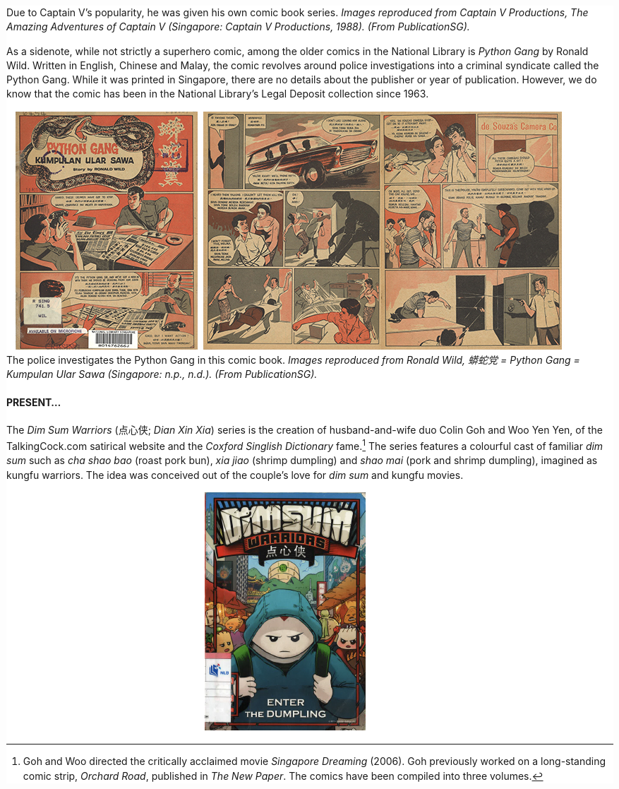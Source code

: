 <div style="background-color: white;">Due to Captain V’s popularity, he was given his own comic book series. <i>Images reproduced from Captain V Productions, The Amazing Adventures of Captain V (Singapore: Captain V Productions, 1988). (From PublicationSG).</i></div>

As a sidenote, while not strictly a superhero comic, among the older comics in the National Library is <i>Python Gang</i> by Ronald Wild. Written in English, Chinese and Malay, the comic revolves around police investigations into a criminal syndicate called the Python Gang. While it was printed in Singapore, there are no details about the publisher or year of publication. However, we do know that the comic has been in the National Library’s Legal Deposit collection since 1963.

<img src="/images/vol-17-issue-3/singapore-comics/pythongang2.jpg"/>

<div style="background-color: white;">The police investigates the Python Gang in this comic book. <i>Images reproduced from Ronald Wild, 蟒蛇党 = Python Gang = Kumpulan Ular Sawa (Singapore: n.p., n.d.). (From PublicationSG).</i></div>


#### PRESENT…

The <i>Dim Sum Warriors</i> (点心侠; <i>Dian Xin Xia</i>) series is the creation of husband-and-wife duo Colin Goh and Woo Yen Yen, of the TalkingCock.com satirical website and the <i>Coxford Singlish Dictionary</i> fame.[^12] The series features a colourful cast of familiar <i>dim sum</i> such as <i>cha shao bao</i> (roast pork bun), <i>xia jiao</i> (shrimp dumpling) and <i>shao mai</i> (pork and shrimp dumpling), imagined as kungfu warriors. The idea was conceived out of the couple’s love for <i>dim sum</i> and kungfu movies.

<img src="/images/vol-17-issue-3/singapore-comics/dimsum.jpg"/>


[^1]: “Have I Got Old News for You: Glasgow is Home to World’s Oldest Comic,” *The Herald*, 24 June 2013, https://www.heraldscotland.com/life_style/arts_ents/13110858.got-old-news-glasgow-home-worlds-oldest-comic/.
[^2]: Benson Ang, “[Local Comics Nothing to Laugh At](https://eresources.nlb.gov.sg/newspapers/Digitised/Article/newpaper20131013-1.2.7.5),” *New Paper*, 13 October 2013. (From NewspaperSG)
[^3]: Drewscape, or Andrew Tan, compiled *Moving Forward*, along with 15 other comics, into an anthology titled *Monsters, Miracles and Mayonnaise.*
[^4]: Lim Cheng Tju, “Current Trends in Singapore Comics: When Autobiography is Mainstream,” *Kyoto Review of Southeast Asia*, no. 16 (2014, September), https://kyotoreview.org/issue-16/current-trends-in-singapore-comics-when-autobiography-is-mainstream/.
[^5]: *The Resident Tourist* series of books is available at the Lee Kong Chian Reference Library and at selected branch libraries. Check the catalogue for details. Read *The Resident Tourist* in web comic form, Webtoon, accessed 19 August 2021, https://www.webtoons.com/en/challenge/the-resident-tourist/list?title_no=248877.
[^6]: Ang Thiam Poh has another comic series, 跳班 (*Tiao Ban*; *Jump Class*), also set in the classroom and written with Johnny Lau. Both series are available at the Lee Kong Chian Reference Library and at selected branch libraries. Check the catalogue for details. 
[^7]: The books are available at the Lee Kong Chian Reference Library and at selected branch libraries. Check the catalogue for details.  
[^8]: All these comic series are available at the Lee Kong Chian Reference Library and at selected branch libraries. Check the catalogue for details.  
[^9]: Rebecca Lynne Tan, “[Feeling Lucky to be with Lat](http://eresources.nlb.gov.sg/newspapers/Digitised/Article/straitstimes20090412-1.2.71.1),” *Straits Times*, 12 April 2009, 57. (From NewspaperSG)
[^10]: Susan Sim, *[Making Singapore Safe: Thirty Years of the National Crime Prevention Council](http://eservice.nlb.gov.sg/item_holding_s.aspx?bid=14234363)* (Singapore: Marshall Cavendish Editions, 2011), 22. (From National Library, Singapore, Call no. RSING 364.4095957 SIM)
[^11]: “[Captain V Reports for Duty Against Crime](http://eresources.nlb.gov.sg/newspapers/Digitised/Article/straitstimes19850911-1.2.22.6),” *Straits Times*, 11 September 1985, 8. (From NewspaperSG) 
[^12]: Goh and Woo directed the critically acclaimed movie *Singapore Dreaming* (2006). Goh previously worked on a long-standing comic strip, *Orchard Road*, published in *The New Paper*. The comics have been compiled into three volumes.
[^13]: Olivia Ho, “Kungfu Dim Sum Musical Written by Singaporean Couple Takes off in Shanghai,” *Straits Times*, 19 August 2017, https://www.straitstimes.com/lifestyle/arts/kungfu-dim-sum-musical-written-by-singaporean-couple-takes-off-in-shanghai.
[^14]: Tan Dawn Wei, “Colin Goh: From Talking Cock to Speaking Mandarin,” *Straits Times*, 20 July 2019, https://www.straitstimes.com/lifestyle/arts/from-talking-cock-to-speaking-mandarin.
[^15]: “Sacred Guardian Singa,” tokuAsia Pte Ltd, accessed 22 August 2021, https://sacredguardians.tv/. 
[^16]: “Posters,” National Environment Agency, last updated 2 July 2020, https://www.nea.gov.sg/corporate-functions/resources/educational-materials/posters.
[^17]: The term “graphic medicine” was coined in 2007 by Dr Ian Williams, a comic artist and physician. The international movement to promote graphic medicine works can be found at Graphic Medicine, a site that explores the interaction between the medium of comics and the discourse of healthcare. See “Graphic Medicine,” Graphic Medicine International Collection, accessed 22 August 2021, https://graphicmedicine.org.
[^18]: Willie and Bio, *[Tani of the Tigers](http://eservice.nlb.gov.sg/item_holding_s.aspx?bid=200030379)* (Singapore: Keng Yan Leng, [19--]). (From PublicationSG). 
[^19]: “[Page 7 Advertisements Column 1](http://eresources.nlb.gov.sg/newspapers/Digitised/Article/maltribune19490906-1.2.96.1),” *Malaya Tribune*, 6 September 1949, 7. (From NewspaperSG).
[^20]: Special thanks to the Malay Heritage Centre for providing more information on Nora Abdullah as they had done a write-up on Nora Abdullah for their “Women in Action” exhibition in 2018. Lim Cheng Tju has interviewed Nora Abdullah. See Lim Cheng Tju, “‘Art is My Blood’: A Short Interview with Nora Abdullah, Pioneer Female Malay Comic Artist,” *[International Journal of Comic Art](http://eservice.nlb.gov.sg/item_holding_s.aspx?bid=12505862)* 19, no. 1 (Spring/Summer 2017). (From National Library, Singapore, Call no. R 741.505 IJCA)
[^21]: NLB has the reprint. See Nora Abdullah, *[Cik Siti Wan Kembang](http://eservice.nlb.gov.sg/item_holding_s.aspx?bid=200148008)* (London: The British Library, [2010–2013]). (From National Library, Singapore, Call no. Malay RCLOS 899.28 NOR) 
[^22]: Lim Cheng Tju, *[Cartoons of Our Lives, Mirrors of Our Times: History of Political Cartoons in Singapore, 1959–1995](http://eservice.nlb.gov.sg/item_holding_s.aspx?bid=7679709)* (Singapore: National University of Singapore, 1995), 3. (From National Library, Singapore, Call no. RSING q741.595957 LIM). The article can also be accessed at https://www.academia.edu/14994791/Singapore_Political_Cartooning.
[^23]: “[Straits Produce](http://eresources.nlb.gov.sg/newspapers/Digitised/Article/singfreepresswk18940102-1.2.53),” *The Singapore Free Press and Mercantile Advertiser (Weekly)*, 2 January 1894, 443. (From NewspaperSG)
[^24]: Straits Produce, *[Dream Awhile: Cartoons from Straits Produce Showing in Pictorial Form the Main Events in Local History](http://eservice.nlb.gov.sg/item_holding_s.aspx?bid=4981643)* (Singapore: Printers, 1932). (From National Library, Singapore, Call no. RCLOS 959.5 STR-[RFL])
[^25]: Liu Kang, *Chop Suey*, 4 vols (Singapore: Eastern Art Co., 1946). (From National Library, Singapore, Call no. RRARE 959.5106 CHO); Timothy Pwee, “Cartoons of Terror,” in *[The Rare Materials Collection: Selections from the National Library](http://eservice.nlb.gov.sg/item_holding_s.aspx?bid=204090240)* (Singapore: National Library Board, [2020]), 102–105. (From National Library, Singapore, Call no. RSING 016.95957 SIN-[LIB])
[^26]: For a further reading on *Chop Suey*, see Lim Cheng Tju, “Chop Suey – Cartoons About the Japanese Occupation and National Education in Singapore,” *[International Journal of Comic Art](http://eservice.nlb.gov.sg/item_holding_s.aspx?bid=12505862)* 6, no. 2 (Fall 2004): 415–30. (From National Library, Singapore, Call no. R 741.505 IJCA)
[^27]: The launch of *Charlie Chan* in May 2015 was not without controversy. The National Arts Council publicly withdrew its S$8,000 grant on the eve of its official book launch due to “sensitive content”, particularly in the retelling of Singapore’s history, which “potentially undermines the authority or legitimacy of the government and its public institutions, and thus breaches our funding guidelines”. Likely as a result of the ensuing publicity, half of its first print run of 1,000 copies was sold out within a few days.
[^28]: For the history of the 24-hour Comics Day in Singapore, see http://singaporecomix.blogspot.com/2013/03/24-hour-comics-day-exhibition.html.
[^29]: The Panelgraph sessions were moved to *Scape from 2017 to 2018, and Panelgraph is today a community on Facebook. Their website (https://www.panelgraph.com) features five issues of comics created from 2015 to 2016.
[^30]: Nur Asyiqin Mohamad Salleh, “Singapore Comics Celebrated at Month-long Event Speech Bubble,” *Straits Times*, 2 September 2016, https://www.straitstimes.com/lifestyle/arts/comics-in-singapore-pack-a-pow.
[^31]: Find out more about the Singapore Original Comics Festival at https://www.sgocf.com.
[^32]: The links to all “How to Fall in Love with Classics” lecture videos and notes up to the 6th instalment (comics) can be found at https://www.facebook.com/notes/335051027599649/.